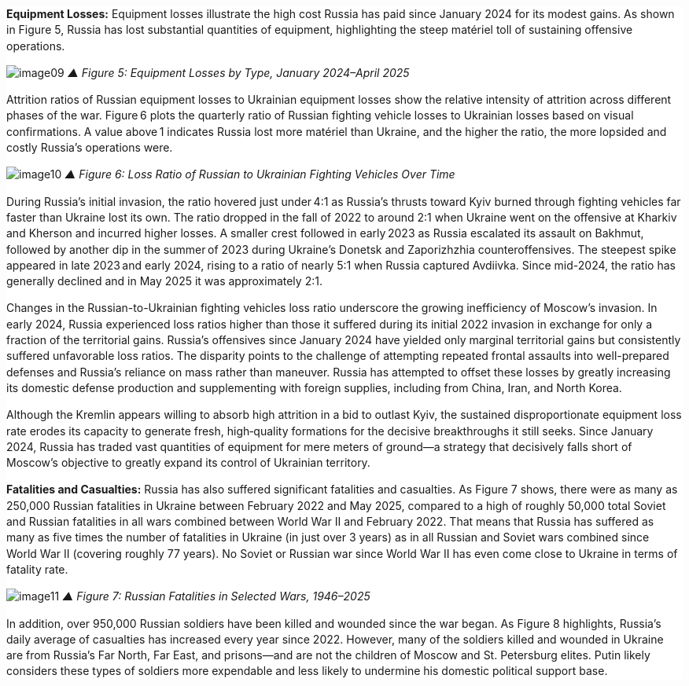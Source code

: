 __Equipment Losses:__ Equipment losses illustrate the high cost Russia has paid since January 2024 for its modest gains. As shown in Figure 5, Russia has lost substantial quantities of equipment, highlighting the steep matériel toll of sustaining offensive operations.

![image09](https://i.imgur.com/rEEjCqm.png)
_▲ Figure 5: Equipment Losses by Type, January 2024–April 2025_

Attrition ratios of Russian equipment losses to Ukrainian equipment losses show the relative intensity of attrition across different phases of the war. Figure 6 plots the quarterly ratio of Russian fighting vehicle losses to Ukrainian losses based on visual confirmations. A value above 1 indicates Russia lost more matériel than Ukraine, and the higher the ratio, the more lopsided and costly Russia’s operations were.

![image10](https://i.imgur.com/dgQ88zK.png)
_▲ Figure 6: Loss Ratio of Russian to Ukrainian Fighting Vehicles Over Time_

During Russia’s initial invasion, the ratio hovered just under 4:1 as Russia’s thrusts toward Kyiv burned through fighting vehicles far faster than Ukraine lost its own. The ratio dropped in the fall of 2022 to around 2:1 when Ukraine went on the offensive at Kharkiv and Kherson and incurred higher losses. A smaller crest followed in early 2023 as Russia escalated its assault on Bakhmut, followed by another dip in the summer of 2023 during Ukraine’s Donetsk and Zaporizhzhia counteroffensives. The steepest spike appeared in late 2023 and early 2024, rising to a ratio of nearly 5:1 when Russia captured Avdiivka. Since mid-2024, the ratio has generally declined and in May 2025 it was approximately 2:1.

Changes in the Russian-to-Ukrainian fighting vehicles loss ratio underscore the growing inefficiency of Moscow’s invasion. In early 2024, Russia experienced loss ratios higher than those it suffered during its initial 2022 invasion in exchange for only a fraction of the territorial gains. Russia’s offensives since January 2024 have yielded only marginal territorial gains but consistently suffered unfavorable loss ratios. The disparity points to the challenge of attempting repeated frontal assaults into well-prepared defenses and Russia’s reliance on mass rather than maneuver. Russia has attempted to offset these losses by greatly increasing its domestic defense production and supplementing with foreign supplies, including from China, Iran, and North Korea.

Although the Kremlin appears willing to absorb high attrition in a bid to outlast Kyiv, the sustained disproportionate equipment loss rate erodes its capacity to generate fresh, high‑quality formations for the decisive breakthroughs it still seeks. Since January 2024, Russia has traded vast quantities of equipment for mere meters of ground—a strategy that decisively falls short of Moscow’s objective to greatly expand its control of Ukrainian territory.

__Fatalities and Casualties:__ Russia has also suffered significant fatalities and casualties. As Figure 7 shows, there were as many as 250,000 Russian fatalities in Ukraine between February 2022 and May 2025, compared to a high of roughly 50,000 total Soviet and Russian fatalities in all wars combined between World War II and February 2022. That means that Russia has suffered as many as five times the number of fatalities in Ukraine (in just over 3 years) as in all Russian and Soviet wars combined since World War II (covering roughly 77 years). No Soviet or Russian war since World War II has even come close to Ukraine in terms of fatality rate.

![image11](https://i.imgur.com/Wy51z39.png)
_▲ Figure 7: Russian Fatalities in Selected Wars, 1946–2025_

In addition, over 950,000 Russian soldiers have been killed and wounded since the war began. As Figure 8 highlights, Russia’s daily average of casualties has increased every year since 2022. However, many of the soldiers killed and wounded in Ukraine are from Russia’s Far North, Far East, and prisons—and are not the children of Moscow and St. Petersburg elites. Putin likely considers these types of soldiers more expendable and less likely to undermine his domestic political support base.
